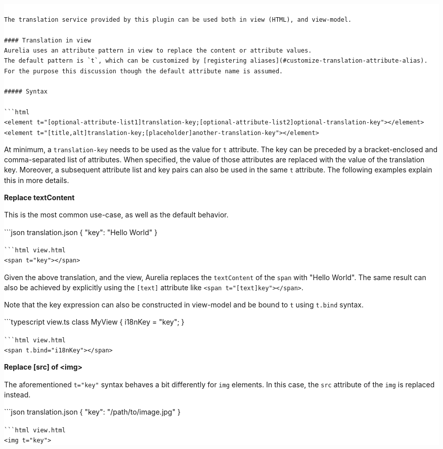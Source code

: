 ```text

The translation service provided by this plugin can be used both in view (HTML), and view-model.

#### Translation in view
Aurelia uses an attribute pattern in view to replace the content or attribute values.
The default pattern is `t`, which can be customized by [registering aliases](#customize-translation-attribute-alias).
For the purpose this discussion though the default attribute name is assumed.

##### Syntax

```html
<element t="[optional-attribute-list1]translation-key;[optional-attribute-list2]optional-translation-key"></element>
<element t="[title,alt]translation-key;[placeholder]another-translation-key"></element>
```

At minimum, a `translation-key` needs to be used as the value for `t` attribute. The key can be preceded by a bracket-enclosed and comma-separated list of attributes. When specified, the value of those attributes are replaced with the value of the translation key. Moreover, a subsequent attribute list and key pairs can also be used in the same `t` attribute. The following examples explain this in more details.

**Replace textContent**

This is the most common use-case, as well as the default behavior.

\`\`\`json translation.json { "key": "Hello World" }

```text
```html view.html
<span t="key"></span>
```

Given the above translation, and the view, Aurelia replaces the `textContent` of the `span` with "Hello World". The same result can also be achieved by explicitly using the `[text]` attribute like `<span t="[text]key"></span>`.

Note that the key expression can also be constructed in view-model and be bound to `t` using `t.bind` syntax.

\`\`\`typescript view.ts class MyView { i18nKey = "key"; }

```text
```html view.html
<span t.bind="i18nKey"></span>
```

**Replace \[src\] of &lt;img&gt;**

The aforementioned `t="key"` syntax behaves a bit differently for `img` elements. In this case, the `src` attribute of the `img` is replaced instead.

\`\`\`json translation.json { "key": "/path/to/image.jpg" }

```text
```html view.html
<img t="key">
```
